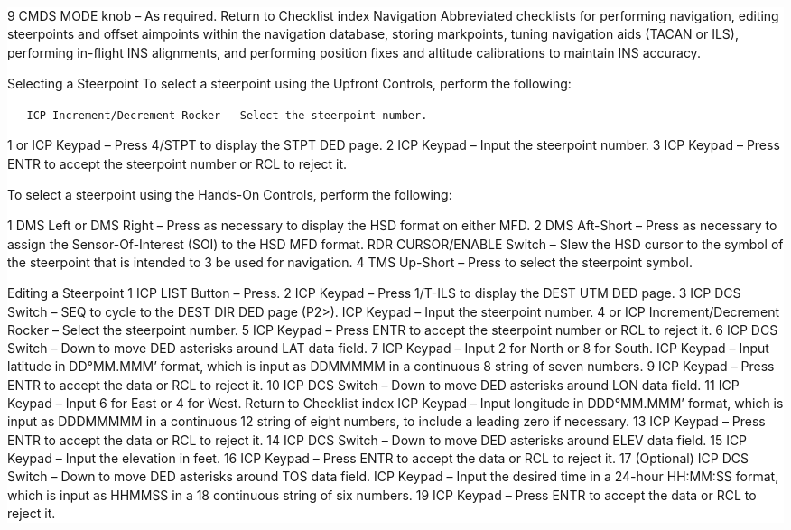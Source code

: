  9    CMDS MODE knob – As required.
                                                                                                      Return to
                                                                                                    Checklist index
Navigation
Abbreviated checklists for performing navigation, editing steerpoints and offset aimpoints within the navigation
database, storing markpoints, tuning navigation aids (TACAN or ILS), performing in-flight INS alignments, and
performing position fixes and altitude calibrations to maintain INS accuracy.


Selecting a Steerpoint
To select a steerpoint using the Upfront Controls, perform the following:

       ICP Increment/Decrement Rocker – Select the steerpoint number.
 1     or
       ICP Keypad – Press 4/STPT to display the STPT DED page.
 2     ICP Keypad – Input the steerpoint number.
 3     ICP Keypad – Press ENTR to accept the steerpoint number or RCL to reject it.


To select a steerpoint using the Hands-On Controls, perform the following:

 1     DMS Left or DMS Right – Press as necessary to display the HSD format on either MFD.
 2     DMS Aft-Short – Press as necessary to assign the Sensor-Of-Interest (SOI) to the HSD MFD format.
       RDR CURSOR/ENABLE Switch – Slew the HSD cursor to the symbol of the steerpoint that is intended to
 3
       be used for navigation.
 4     TMS Up-Short – Press to select the steerpoint symbol.



Editing a Steerpoint
 1     ICP LIST Button – Press.
 2     ICP Keypad – Press 1/T-ILS to display the DEST UTM DED page.
 3     ICP DCS Switch – SEQ to cycle to the DEST DIR DED page (P2>).
       ICP Keypad – Input the steerpoint number.
 4     or
       ICP Increment/Decrement Rocker – Select the steerpoint number.
 5     ICP Keypad – Press ENTR to accept the steerpoint number or RCL to reject it.
 6     ICP DCS Switch – Down to move DED asterisks around LAT data field.
 7     ICP Keypad – Input 2 for North or 8 for South.
       ICP Keypad – Input latitude in DD°MM.MMM’ format, which is input as DDMMMMM in a continuous
 8
       string of seven numbers.
 9     ICP Keypad – Press ENTR to accept the data or RCL to reject it.
 10    ICP DCS Switch – Down to move DED asterisks around LON data field.
 11    ICP Keypad – Input 6 for East or 4 for West.
                                                                                                Return to
                                                                                              Checklist index
      ICP Keypad – Input longitude in DDD°MM.MMM’ format, which is input as DDDMMMMM in a continuous
 12
      string of eight numbers, to include a leading zero if necessary.
 13   ICP Keypad – Press ENTR to accept the data or RCL to reject it.
 14   ICP DCS Switch – Down to move DED asterisks around ELEV data field.
 15   ICP Keypad – Input the elevation in feet.
 16   ICP Keypad – Press ENTR to accept the data or RCL to reject it.
 17   (Optional) ICP DCS Switch – Down to move DED asterisks around TOS data field.
      ICP Keypad – Input the desired time in a 24-hour HH:MM:SS format, which is input as HHMMSS in a
 18
      continuous string of six numbers.
 19   ICP Keypad – Press ENTR to accept the data or RCL to reject it.
